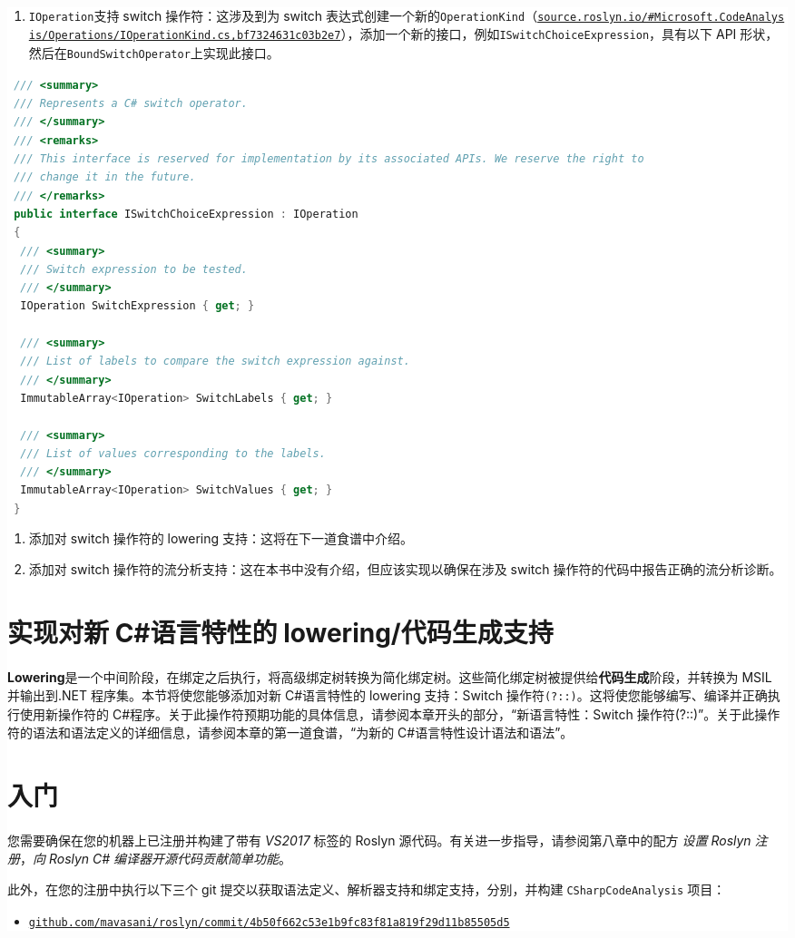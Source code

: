 1.  `IOperation`支持 switch 操作符：这涉及到为 switch 表达式创建一个新的`OperationKind`（[`source.roslyn.io/#Microsoft.CodeAnalysis/Operations/IOperationKind.cs,bf7324631c03b2e7`](http://source.roslyn.io/#Microsoft.CodeAnalysis/Operations/IOperationKind.cs,bf7324631c03b2e7)），添加一个新的接口，例如`ISwitchChoiceExpression`，具有以下 API 形状，然后在`BoundSwitchOperator`上实现此接口。

```cs
 /// <summary>
 /// Represents a C# switch operator.
 /// </summary>
 /// <remarks>
 /// This interface is reserved for implementation by its associated APIs. We reserve the right to
 /// change it in the future.
 /// </remarks>
 public interface ISwitchChoiceExpression : IOperation
 {
  /// <summary>
  /// Switch expression to be tested.
  /// </summary>
  IOperation SwitchExpression { get; }

  /// <summary>
  /// List of labels to compare the switch expression against.
  /// </summary>
  ImmutableArray<IOperation> SwitchLabels { get; }

  /// <summary>
  /// List of values corresponding to the labels.
  /// </summary>
  ImmutableArray<IOperation> SwitchValues { get; }
 }

```

1.  添加对 switch 操作符的 lowering 支持：这将在下一道食谱中介绍。

1.  添加对 switch 操作符的流分析支持：这在本书中没有介绍，但应该实现以确保在涉及 switch 操作符的代码中报告正确的流分析诊断。

# 实现对新 C#语言特性的 lowering/代码生成支持

**Lowering**是一个中间阶段，在绑定之后执行，将高级绑定树转换为简化绑定树。这些简化绑定树被提供给**代码生成**阶段，并转换为 MSIL 并输出到.NET 程序集。本节将使您能够添加对新 C#语言特性的 lowering 支持：Switch 操作符`(?::)`。这将使您能够编写、编译并正确执行使用新操作符的 C#程序。关于此操作符预期功能的具体信息，请参阅本章开头的部分，“新语言特性：Switch 操作符(?::)”。关于此操作符的语法和语法定义的详细信息，请参阅本章的第一道食谱，“为新的 C#语言特性设计语法和语法”。

# 入门

您需要确保在您的机器上已注册并构建了带有 *VS2017* 标签的 Roslyn 源代码。有关进一步指导，请参阅第八章中的配方 *设置 Roslyn 注册*，*向 Roslyn C# 编译器开源代码贡献简单功能*。

此外，在您的注册中执行以下三个 git 提交以获取语法定义、解析器支持和绑定支持，分别，并构建 `CSharpCodeAnalysis` 项目：

+   [`github.com/mavasani/roslyn/commit/4b50f662c53e1b9fc83f81a819f29d11b85505d5`](https://github.com/mavasani/roslyn/commit/4b50f662c53e1b9fc83f81a819f29d11b85505d5)
